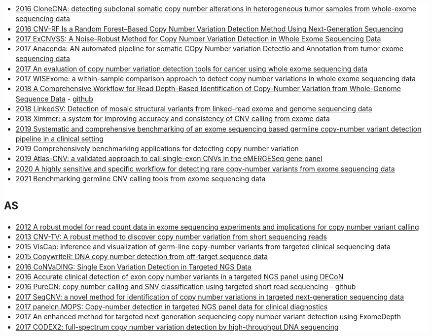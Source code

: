 * [2016 CloneCNA: detecting subclonal somatic copy number alterations in heterogeneous tumor samples from whole-exome sequencing data](https://bmcbioinformatics.biomedcentral.com/articles/10.1186/s12859-016-1174-7)
* [2016 CNV-RF Is a Random Forest–Based Copy Number Variation Detection Method Using Next-Generation Sequencing](https://jmd.amjpathol.org/article/S1525-1578(16)30131-3/fulltext)
* [2017 ExCNVSS: A Noise-Robust Method for Copy Number Variation Detection in Whole Exome Sequencing Data](https://www.hindawi.com/journals/bmri/2017/9631282/)
* [2017 Anaconda: AN automated pipeline for somatic COpy Number variation Detectio and Annotation from tumor exome sequencing data](https://bmcbioinformatics.biomedcentral.com/articles/10.1186/s12859-017-1833-3)
* [2017 An evaluation of copy number variation detection tools for cancer using whole exome sequencing data](https://bmcbioinformatics.biomedcentral.com/articles/10.1186/s12859-017-1705-x)
* [2017 WISExome: a within-sample comparison approach to detect copy number variations in whole exome sequencing data](https://www.nature.com/articles/s41431-017-0005-2)
* [2018 A Comprehensive Workflow for Read Depth-Based Identification of Copy-Number Variation from Whole-Genome Sequence Data](http://www.cell.com/ajhg/abstract/S0002-9297(17)30496-2) - [github](https://github.com/bjtrost/TCAG-WGS-CNV-workflow)
* [2018 LinkedSV: Detection of mosaic structural variants from linked-read exome and genome sequencing data](https://www.biorxiv.org/content/early/2018/10/10/409789)
* [2018 Ximmer: a system for improving accuracy and consistency of CNV calling from exome data](https://academic.oup.com/gigascience/article/7/10/giy112/5091801?login=true)
* [2019 Systematic and comprehensive benchmarking of an exome sequencing based germline copy-number variant detection pipeline in a clinical setting](https://www.biorxiv.org/content/10.1101/579755v1.abstract)
* [2019 Comprehensively benchmarking applications for detecting copy number variation](https://journals.plos.org/ploscompbiol/article?id=10.1371/journal.pcbi.1007069)
* [2019 Atlas-CNV: a validated approach to call single-exon CNVs in the eMERGESeq gene panel](https://www.nature.com/articles/s41436-019-0475-4)
* [2020 A highly sensitive and specific workflow for detecting rare copy-number variants from exome sequencing data](https://genomemedicine.biomedcentral.com/articles/10.1186/s13073-020-0712-0)
* [2021 Benchmarking germline CNV calling tools from exome sequencing data](https://www.nature.com/articles/s41598-021-93878-2)

## AS 
* [2012 A robust model for read count data in exome sequencing experiments and implications for copy number variant calling](https://www.ncbi.nlm.nih.gov/pmc/articles/PMC3476336/)
* [2013 CNV-TV: A robust method to discover copy number variation from short sequencing reads](https://bmcbioinformatics.biomedcentral.com/articles/10.1186/1471-2105-14-150)
* [2015 VisCap: inference and visualization of germ-line copy-number variants from targeted clinical sequencing data](https://www.ncbi.nlm.nih.gov/pmc/articles/PMC4940431/)
* [2015 CopywriteR: DNA copy number detection from off-target sequence data](https://genomebiology.biomedcentral.com/articles/10.1186/s13059-015-0617-1)
* [2016 CoNVaDING: Single Exon Variation Detection in Targeted NGS Data](http://onlinelibrary.wiley.com/doi/10.1002/humu.22969/abstract?systemMessage=Wiley+Online+Library+will+be+unavailable+on+Saturday+7th+Oct+from+03.00+EDT+%2F+08%3A00+BST+%2F+12%3A30+IST+%2F+15.00+SGT+to+08.00+EDT+%2F+13.00+BST+%2F+17%3A30+IST+%2F+20.00+SGT+and+Sunday+8th+Oct+from+03.00+EDT+%2F+08%3A00+BST+%2F+12%3A30+IST+%2F+15.00+SGT+to+06.00+EDT+%2F+11.00+BST+%2F+15%3A30+IST+%2F+18.00+SGT+for+essential+maintenance.+Apologies+for+the+inconvenience+caused+.)
* [2016 Accurate clinical detection of exon copy number variants in a targeted NGS panel using DECoN](https://www.ncbi.nlm.nih.gov/pmc/articles/PMC5409526/)
* [2016 PureCN: copy number calling and SNV classification using targeted short read sequencing](https://scfbm.biomedcentral.com/articles/10.1186/s13029-016-0060-z) - [github](https://github.com/lima1/PureCN)
* [2017 SeqCNV: a novel method for identification of copy number variations in targeted next-generation sequencing data](https://bmcbioinformatics.biomedcentral.com/articles/10.1186/s12859-017-1566-3)
* [2017 panelcn.MOPS: Copy-number detection in targeted NGS panel data for clinical diagnostics](http://dx.doi.org/10.1002/humu.23237)
* [2017 An enhanced method for targeted next generation sequencing copy number variant detection using ExomeDepth](https://wellcomeopenresearch.org/articles/2-49/v1)
* [2017 CODEX2: full-spectrum copy number variation detection by high-throughput DNA sequencing](https://www.biorxiv.org/content/early/2017/10/30/211698)